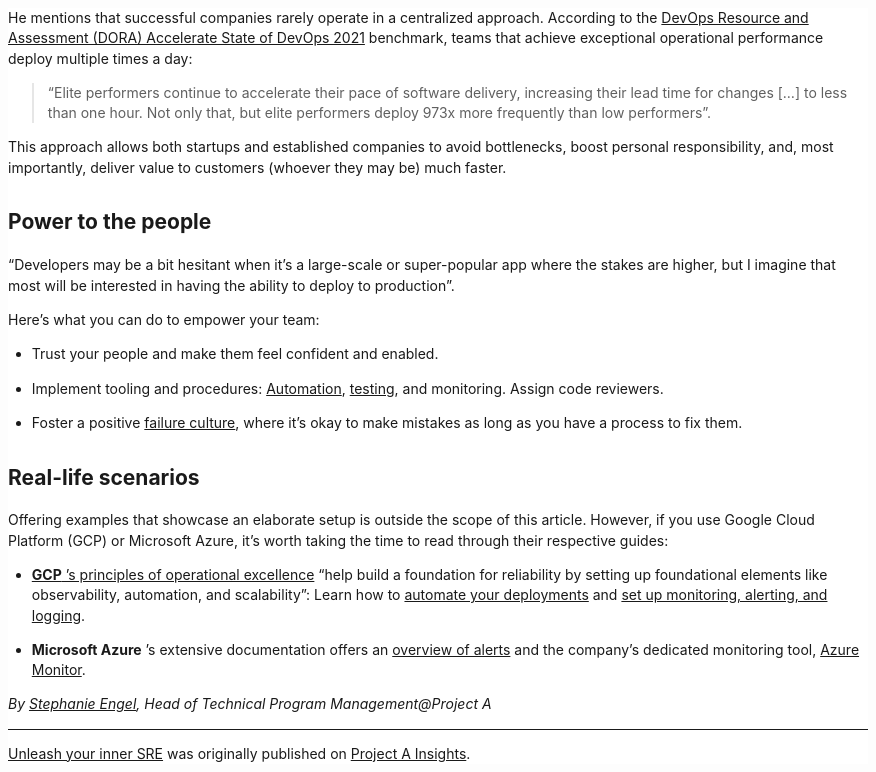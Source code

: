 He mentions that successful companies rarely operate in a centralized approach. According to the [DevOps Resource and Assessment (DORA) Accelerate State of DevOps 2021](https://cloud.google.com/blog/products/devops-sre/announcing-dora-2021-accelerate-state-of-devops-report) benchmark, teams that achieve exceptional operational performance deploy multiple times a day:

> “Elite performers continue to accelerate their pace of software delivery, increasing their lead time for changes \[…\] to less than one hour. Not only that, but elite performers deploy 973x more frequently than low performers”.

This approach allows both startups and established companies to avoid bottlenecks, boost personal responsibility, and, most importantly, deliver value to customers (whoever they may be) much faster.

## Power to the people

“Developers may be a bit hesitant when it’s a large-scale or super-popular app where the stakes are higher, but I imagine that most will be interested in having the ability to deploy to production”.

Here’s what you can do to empower your team:

* Trust your people and make them feel confident and enabled.
    
* Implement tooling and procedures: [Automation](https://developerexperience.io/practices/automated-deployment), [testing](https://itnext.io/front-end-testing-strategy-5fddfd463feb), and monitoring. Assign code reviewers.
    
* Foster a positive [failure culture](https://www.toolbox.com/tech/devops/guest-article/how-a-culture-of-failure-can-make-your-dev-team-stronger/), where it’s okay to make mistakes as long as you have a process to fix them.
    

## Real-life scenarios

Offering examples that showcase an elaborate setup is outside the scope of this article. However, if you use Google Cloud Platform (GCP) or Microsoft Azure, it’s worth taking the time to read through their respective guides:

* [**GCP** ’s principles of operational excellence](https://cloud.google.com/architecture/framework/operational-excellence) “help build a foundation for reliability by setting up foundational elements like observability, automation, and scalability”: Learn how to [automate your deployments](https://cloud.google.com/architecture/framework/operational-excellence/automate-your-deployments) and [set up monitoring, alerting, and logging](https://cloud.google.com/architecture/framework/operational-excellence/set-up-monitoring-alerting-logging).
    
* **Microsoft Azure** ’s extensive documentation offers an [overview of alerts](https://docs.microsoft.com/en-us/azure/azure-monitor/alerts/alerts-overview) and the company’s dedicated monitoring tool, [Azure Monitor](https://docs.microsoft.com/en-us/azure/azure-monitor/overview).
    

*By* [*Stephanie Engel*](https://www.linkedin.com/in/stefanie-engel/)*, Head of Technical Program Management@Project A*

---

[Unleash your inner SRE](https://insights.project-a.com/let-developers-deploy-to-production/) was originally published on [Project A Insights](https://insights.project-a.com/).